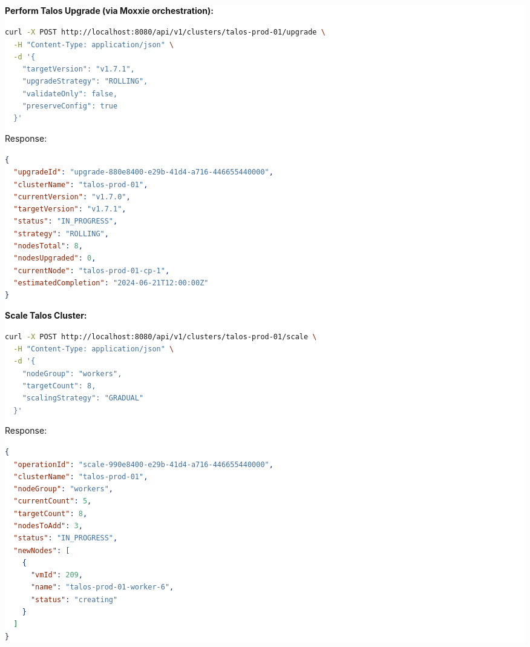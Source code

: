 **Perform Talos Upgrade (via Moxxie orchestration):**
```bash
curl -X POST http://localhost:8080/api/v1/clusters/talos-prod-01/upgrade \
  -H "Content-Type: application/json" \
  -d '{
    "targetVersion": "v1.7.1",
    "upgradeStrategy": "ROLLING",
    "validateOnly": false,
    "preserveConfig": true
  }'
```

Response:
```json
{
  "upgradeId": "upgrade-880e8400-e29b-41d4-a716-446655440000",
  "clusterName": "talos-prod-01",
  "currentVersion": "v1.7.0",
  "targetVersion": "v1.7.1",
  "status": "IN_PROGRESS",
  "strategy": "ROLLING",
  "nodesTotal": 8,
  "nodesUpgraded": 0,
  "currentNode": "talos-prod-01-cp-1",
  "estimatedCompletion": "2024-06-21T12:00:00Z"
}
```

**Scale Talos Cluster:**
```bash
curl -X POST http://localhost:8080/api/v1/clusters/talos-prod-01/scale \
  -H "Content-Type: application/json" \
  -d '{
    "nodeGroup": "workers",
    "targetCount": 8,
    "scalingStrategy": "GRADUAL"
  }'
```

Response:
```json
{
  "operationId": "scale-990e8400-e29b-41d4-a716-446655440000",
  "clusterName": "talos-prod-01",
  "nodeGroup": "workers",
  "currentCount": 5,
  "targetCount": 8,
  "nodesToAdd": 3,
  "status": "IN_PROGRESS",
  "newNodes": [
    {
      "vmId": 209,
      "name": "talos-prod-01-worker-6",
      "status": "creating"
    }
  ]
}
```
